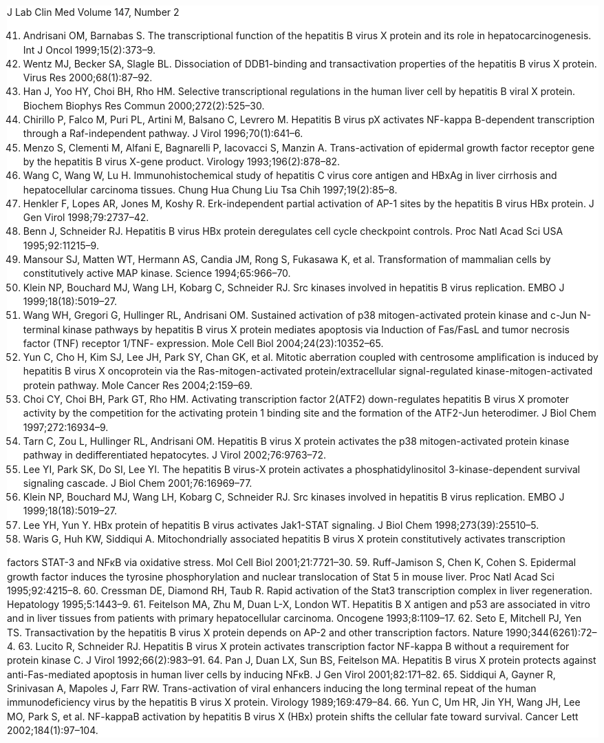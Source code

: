 J Lab Clin Med
Volume 147, Number 2

41. Andrisani OM, Barnabas S. The transcriptional function of the hepatitis B virus X protein and its role in hepatocarcinogenesis. Int J Oncol 1999;15(2):373–9.
42. Wentz MJ, Becker SA, Slagle BL. Dissociation of DDB1-binding and transactivation properties of the hepatitis B virus X protein. Virus Res 2000;68(1):87–92.
43. Han J, Yoo HY, Choi BH, Rho HM. Selective transcriptional regulations in the human liver cell by hepatitis B viral X protein. Biochem Biophys Res Commun 2000;272(2):525–30.
44. Chirillo P, Falco M, Puri PL, Artini M, Balsano C, Levrero M. Hepatitis B virus pX activates NF-kappa B-dependent transcription through a Raf-independent pathway. J Virol 1996;70(1):641–6.
45. Menzo S, Clementi M, Alfani E, Bagnarelli P, Iacovacci S, Manzin A. Trans-activation of epidermal growth factor receptor gene by the hepatitis B virus X-gene product. Virology 1993;196(2):878–82.
46. Wang C, Wang W, Lu H. Immunohistochemical study of hepatitis C virus core antigen and HBxAg in liver cirrhosis and hepatocellular carcinoma tissues. Chung Hua Chung Liu Tsa Chih 1997;19(2):85–8.
47. Henkler F, Lopes AR, Jones M, Koshy R. Erk-independent partial activation of AP-1 sites by the hepatitis B virus HBx protein. J Gen Virol 1998;79:2737–42.
48. Benn J, Schneider RJ. Hepatitis B virus HBx protein deregulates cell cycle checkpoint controls. Proc Natl Acad Sci USA 1995;92:11215–9.
49. Mansour SJ, Matten WT, Hermann AS, Candia JM, Rong S, Fukasawa K, et al. Transformation of mammalian cells by constitutively active MAP kinase. Science 1994;65:966–70.
50. Klein NP, Bouchard MJ, Wang LH, Kobarg C, Schneider RJ. Src kinases involved in hepatitis B virus replication. EMBO J 1999;18(18):5019–27.
51. Wang WH, Gregori G, Hullinger RL, Andrisani OM. Sustained activation of p38 mitogen-activated protein kinase and c-Jun N-terminal kinase pathways by hepatitis B virus X protein mediates apoptosis via Induction of Fas/FasL and tumor necrosis factor (TNF) receptor 1/TNF- expression. Mole Cell Biol 2004;24(23):10352–65.
52. Yun C, Cho H, Kim SJ, Lee JH, Park SY, Chan GK, et al. Mitotic aberration coupled with centrosome amplification is induced by hepatitis B virus X oncoprotein via the Ras-mitogen-activated protein/extracellular signal-regulated kinase-mitogen-activated protein pathway. Mole Cancer Res 2004;2:159–69.
53. Choi CY, Choi BH, Park GT, Rho HM. Activating transcription factor 2(ATF2) down-regulates hepatitis B virus X promoter activity by the competition for the activating protein 1 binding site and the formation of the ATF2-Jun heterodimer. J Biol Chem 1997;272:16934–9.
54. Tarn C, Zou L, Hullinger RL, Andrisani OM. Hepatitis B virus X protein activates the p38 mitogen-activated protein kinase pathway in dedifferentiated hepatocytes. J Virol 2002;76:9763–72.
55. Lee YI, Park SK, Do SI, Lee YI. The hepatitis B virus-X protein activates a phosphatidylinositol 3-kinase-dependent survival signaling cascade. J Biol Chem 2001;76:16969–77.
56. Klein NP, Bouchard MJ, Wang LH, Kobarg C, Schneider RJ. Src kinases involved in hepatitis B virus replication. EMBO J 1999;18(18):5019–27.
57. Lee YH, Yun Y. HBx protein of hepatitis B virus activates Jak1-STAT signaling. J Biol Chem 1998;273(39):25510–5.
58. Waris G, Huh KW, Siddiqui A. Mitochondrially associated hepatitis B virus X protein constitutively activates transcription

factors STAT-3 and NFκB via oxidative stress. Mol Cell Biol 2001;21:7721–30.
59. Ruff-Jamison S, Chen K, Cohen S. Epidermal growth factor induces the tyrosine phosphorylation and nuclear translocation of Stat 5 in mouse liver. Proc Natl Acad Sci 1995;92:4215–8.
60. Cressman DE, Diamond RH, Taub R. Rapid activation of the Stat3 transcription complex in liver regeneration. Hepatology 1995;5:1443–9.
61. Feitelson MA, Zhu M, Duan L-X, London WT. Hepatitis B X antigen and p53 are associated in vitro and in liver tissues from patients with primary hepatocellular carcinoma. Oncogene 1993;8:1109–17.
62. Seto E, Mitchell PJ, Yen TS. Transactivation by the hepatitis B virus X protein depends on AP-2 and other transcription factors. Nature 1990;344(6261):72–4.
63. Lucito R, Schneider RJ. Hepatitis B virus X protein activates transcription factor NF-kappa B without a requirement for protein kinase C. J Virol 1992;66(2):983–91.
64. Pan J, Duan LX, Sun BS, Feitelson MA. Hepatitis B virus X protein protects against anti-Fas-mediated apoptosis in human liver cells by inducing NFκB. J Gen Virol 2001;82:171–82.
65. Siddiqui A, Gayner R, Srinivasan A, Mapoles J, Farr RW. Trans-activation of viral enhancers inducing the long terminal repeat of the human immunodeficiency virus by the hepatitis B virus X protein. Virology 1989;169:479–84.
66. Yun C, Um HR, Jin YH, Wang JH, Lee MO, Park S, et al. NF-kappaB activation by hepatitis B virus X (HBx) protein shifts the cellular fate toward survival. Cancer Lett 2002;184(1):97–104.